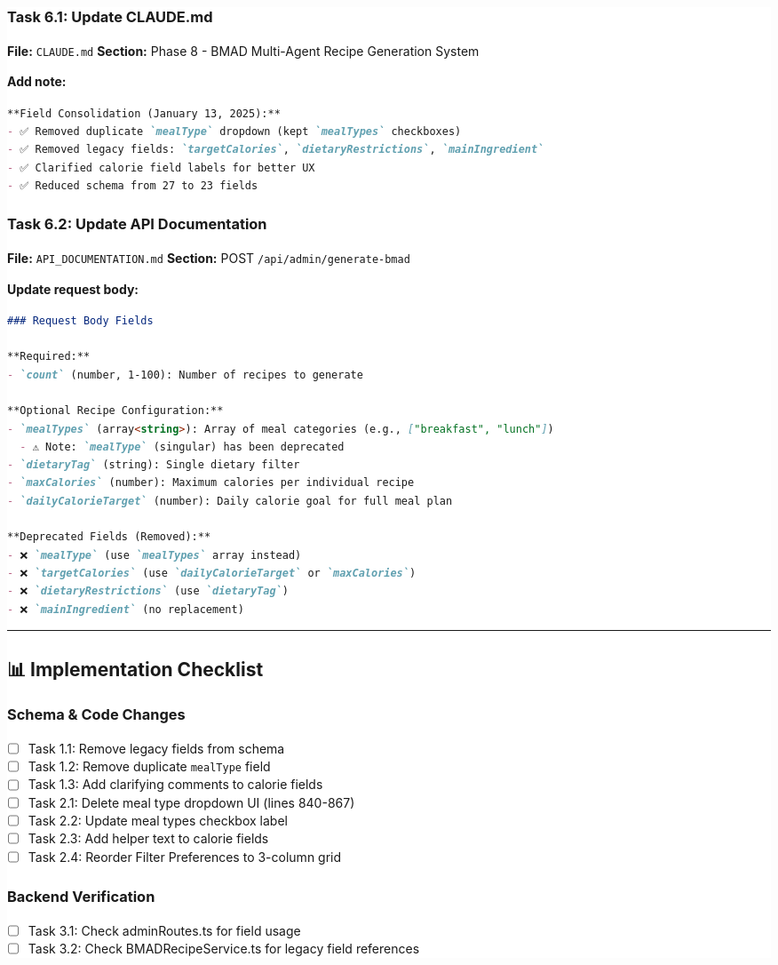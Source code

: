 ### Task 6.1: Update CLAUDE.md
**File:** `CLAUDE.md`
**Section:** Phase 8 - BMAD Multi-Agent Recipe Generation System

**Add note:**
```markdown
**Field Consolidation (January 13, 2025):**
- ✅ Removed duplicate `mealType` dropdown (kept `mealTypes` checkboxes)
- ✅ Removed legacy fields: `targetCalories`, `dietaryRestrictions`, `mainIngredient`
- ✅ Clarified calorie field labels for better UX
- ✅ Reduced schema from 27 to 23 fields
```

### Task 6.2: Update API Documentation
**File:** `API_DOCUMENTATION.md`
**Section:** POST `/api/admin/generate-bmad`

**Update request body:**
```markdown
### Request Body Fields

**Required:**
- `count` (number, 1-100): Number of recipes to generate

**Optional Recipe Configuration:**
- `mealTypes` (array<string>): Array of meal categories (e.g., ["breakfast", "lunch"])
  - ⚠️ Note: `mealType` (singular) has been deprecated
- `dietaryTag` (string): Single dietary filter
- `maxCalories` (number): Maximum calories per individual recipe
- `dailyCalorieTarget` (number): Daily calorie goal for full meal plan

**Deprecated Fields (Removed):**
- ❌ `mealType` (use `mealTypes` array instead)
- ❌ `targetCalories` (use `dailyCalorieTarget` or `maxCalories`)
- ❌ `dietaryRestrictions` (use `dietaryTag`)
- ❌ `mainIngredient` (no replacement)
```

---

## 📊 Implementation Checklist

### Schema & Code Changes
- [ ] Task 1.1: Remove legacy fields from schema
- [ ] Task 1.2: Remove duplicate `mealType` field
- [ ] Task 1.3: Add clarifying comments to calorie fields
- [ ] Task 2.1: Delete meal type dropdown UI (lines 840-867)
- [ ] Task 2.2: Update meal types checkbox label
- [ ] Task 2.3: Add helper text to calorie fields
- [ ] Task 2.4: Reorder Filter Preferences to 3-column grid

### Backend Verification
- [ ] Task 3.1: Check adminRoutes.ts for field usage
- [ ] Task 3.2: Check BMADRecipeService.ts for legacy field references
